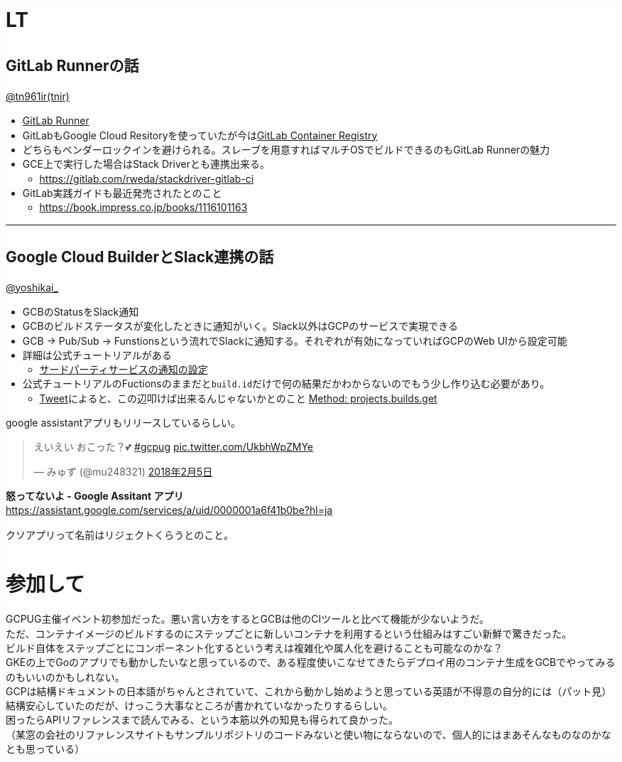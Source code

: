 # LT
## GitLab Runnerの話

[@tn961ir(tnir)](https://twitter.com/tn961ir)

- [GitLab Runner](https://docs.gitlab.com/runner/)
- GitLabもGoogle Cloud Resitoryを使っていたが今は[GitLab Container Registry](https://docs.gitlab.com/ce/user/project/container_registry.html)
- どちらもベンダーロックインを避けられる。スレーブを用意すればマルチOSでビルドできるのもGitLab Runnerの魅力
- GCE上で実行した場合はStack Driverとも連携出来る。
  - https://gitlab.com/rweda/stackdriver-gitlab-ci
- GitLab実践ガイドも最近発売されたとのこと
  - https://book.impress.co.jp/books/1116101163


---

## Google Cloud BuilderとSlack連携の話
[@yoshikai_](https://twitter.com/yoshikai_)

- GCBのStatusをSlack通知
- GCBのビルドステータスが変化したときに通知がいく。Slack以外はGCPのサービスで実現できる
- GCB -> Pub/Sub -> Funstionsという流れでSlackに通知する。それぞれが有効になっていればGCPのWeb UIから設定可能
- 詳細は公式チュートリアルがある
  - [サードパーティサービスの通知の設定](https://cloud.google.com/container-builder/docs/tutorials/configuring-third-party-notifications?hl=ja)
- 公式チュートリアルのFuctionsのままだと`build.id`だけで何の結果だかわからないのでもう少し作り込む必要があり。
  - [Tweet](https://twitter.com/apstndb/status/960487534500356096)によると、この辺叩けば出来るんじゃないかとのこと [Method: projects.builds.get](https://cloud.google.com/container-builder/docs/api/reference/rest/v1/projects.builds/get?hl=en)

google assistantアプリもリリースしているらしい。

<blockquote class="twitter-tweet" data-lang="ja"><p lang="ja" dir="ltr">えいえい おこった？💕 <a href="https://twitter.com/hashtag/gcpug?src=hash&amp;ref_src=twsrc%5Etfw">#gcpug</a> <a href="https://t.co/UkbhWpZMYe">pic.twitter.com/UkbhWpZMYe</a></p>&mdash; みゅず (@mu248321) <a href="https://twitter.com/mu248321/status/960488259565465600?ref_src=twsrc%5Etfw">2018年2月5日</a></blockquote>
<script async src="https://platform.twitter.com/widgets.js" charset="utf-8"></script>


**怒ってないよ - Google Assitant アプリ**  
https://assistant.google.com/services/a/uid/0000001a6f41b0be?hl=ja

クソアプリって名前はリジェクトくらうとのこと。

# 参加して
GCPUG主催イベント初参加だった。悪い言い方をするとGCBは他のCIツールと比べて機能が少ないようだ。  
ただ、コンテナイメージのビルドするのにステップごとに新しいコンテナを利用するという仕組みはすごい新鮮で驚きだった。  
ビルド自体をステップごとにコンポーネント化するという考えは複雑化や属人化を避けることも可能なのかな？  
GKEの上でGoのアプリでも動かしたいなと思っているので、ある程度使いこなせてきたらデプロイ用のコンテナ生成をGCBでやってみるのもいいのかもしれない。  
GCPは結構ドキュメントの日本語がちゃんとされていて、これから動かし始めようと思っている英語が不得意の自分的には（パット見）結構安心していたのだが、けっこう大事なところが書かれていなかったりするらしい。  
困ったらAPIリファレンスまで読んでみる、という本筋以外の知見も得られて良かった。  
（某窓の会社のリファレンスサイトもサンプルリポジトリのコードみないと使い物にならないので、個人的にはまあそんなものなのかなとも思っている）
